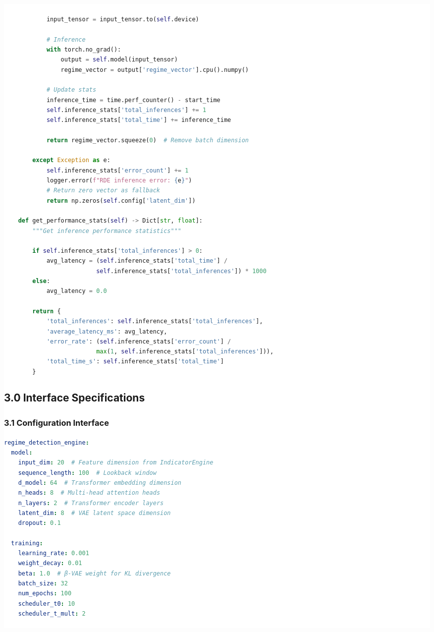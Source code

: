 ```python
                
            input_tensor = input_tensor.to(self.device)
            
            # Inference
            with torch.no_grad():
                output = self.model(input_tensor)
                regime_vector = output['regime_vector'].cpu().numpy()
                
            # Update stats
            inference_time = time.perf_counter() - start_time
            self.inference_stats['total_inferences'] += 1
            self.inference_stats['total_time'] += inference_time
            
            return regime_vector.squeeze(0)  # Remove batch dimension
            
        except Exception as e:
            self.inference_stats['error_count'] += 1
            logger.error(f"RDE inference error: {e}")
            # Return zero vector as fallback
            return np.zeros(self.config['latent_dim'])
            
    def get_performance_stats(self) -> Dict[str, float]:
        """Get inference performance statistics"""
        
        if self.inference_stats['total_inferences'] > 0:
            avg_latency = (self.inference_stats['total_time'] / 
                          self.inference_stats['total_inferences']) * 1000
        else:
            avg_latency = 0.0
            
        return {
            'total_inferences': self.inference_stats['total_inferences'],
            'average_latency_ms': avg_latency,
            'error_rate': (self.inference_stats['error_count'] / 
                          max(1, self.inference_stats['total_inferences'])),
            'total_time_s': self.inference_stats['total_time']
        }
```

## 3.0 Interface Specifications

### 3.1 Configuration Interface
```yaml
regime_detection_engine:
  model:
    input_dim: 20  # Feature dimension from IndicatorEngine
    sequence_length: 100  # Lookback window
    d_model: 64  # Transformer embedding dimension
    n_heads: 8  # Multi-head attention heads
    n_layers: 2  # Transformer encoder layers
    latent_dim: 8  # VAE latent space dimension
    dropout: 0.1
    
  training:
    learning_rate: 0.001
    weight_decay: 0.01
    beta: 1.0  # β-VAE weight for KL divergence
    batch_size: 32
    num_epochs: 100
    scheduler_t0: 10
    scheduler_t_mult: 2
    
```